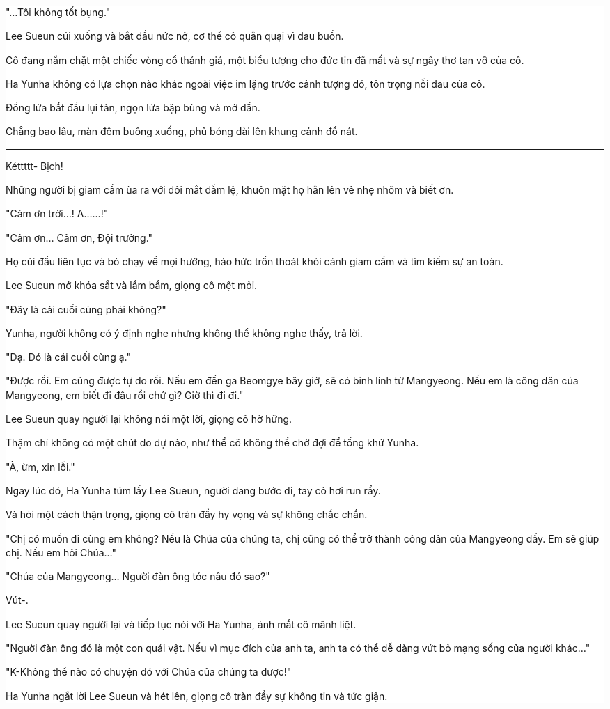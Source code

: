 "…Tôi không tốt bụng."

Lee Sueun cúi xuống và bắt đầu nức nở, cơ thể cô quằn quại vì đau buồn.

Cô đang nắm chặt một chiếc vòng cổ thánh giá, một biểu tượng cho đức tin đã mất và sự ngây thơ tan vỡ của cô.

Ha Yunha không có lựa chọn nào khác ngoài việc im lặng trước cảnh tượng đó, tôn trọng nỗi đau của cô.

Đống lửa bắt đầu lụi tàn, ngọn lửa bập bùng và mờ dần.

Chẳng bao lâu, màn đêm buông xuống, phủ bóng dài lên khung cảnh đổ nát.

* * *

Kéttttt- Bịch!

Những người bị giam cầm ùa ra với đôi mắt đẫm lệ, khuôn mặt họ hằn lên vẻ nhẹ nhõm và biết ơn.

"Cảm ơn trời…! A……!"

"Cảm ơn… Cảm ơn, Đội trưởng."

Họ cúi đầu liên tục và bỏ chạy về mọi hướng, háo hức trốn thoát khỏi cảnh giam cầm và tìm kiếm sự an toàn.

Lee Sueun mở khóa sắt và lẩm bẩm, giọng cô mệt mỏi.

"Đây là cái cuối cùng phải không?"

Yunha, người không có ý định nghe nhưng không thể không nghe thấy, trả lời.

"Dạ. Đó là cái cuối cùng ạ."

"Được rồi. Em cũng được tự do rồi. Nếu em đến ga Beomgye bây giờ, sẽ có binh lính từ Mangyeong. Nếu em là công dân của Mangyeong, em biết đi đâu rồi chứ gì? Giờ thì đi đi."

Lee Sueun quay người lại không nói một lời, giọng cô hờ hững.

Thậm chí không có một chút do dự nào, như thể cô không thể chờ đợi để tống khứ Yunha.

"À, ừm, xin lỗi."

Ngay lúc đó, Ha Yunha túm lấy Lee Sueun, người đang bước đi, tay cô hơi run rẩy.

Và hỏi một cách thận trọng, giọng cô tràn đầy hy vọng và sự không chắc chắn.

"Chị có muốn đi cùng em không? Nếu là Chúa của chúng ta, chị cũng có thể trở thành công dân của Mangyeong đấy. Em sẽ giúp chị. Nếu em hỏi Chúa…"

"Chúa của Mangyeong… Người đàn ông tóc nâu đó sao?"

Vút-.

Lee Sueun quay người lại và tiếp tục nói với Ha Yunha, ánh mắt cô mãnh liệt.

"Người đàn ông đó là một con quái vật. Nếu vì mục đích của anh ta, anh ta có thể dễ dàng vứt bỏ mạng sống của người khác…"

"K-Không thể nào có chuyện đó với Chúa của chúng ta được!"

Ha Yunha ngắt lời Lee Sueun và hét lên, giọng cô tràn đầy sự không tin và tức giận.
